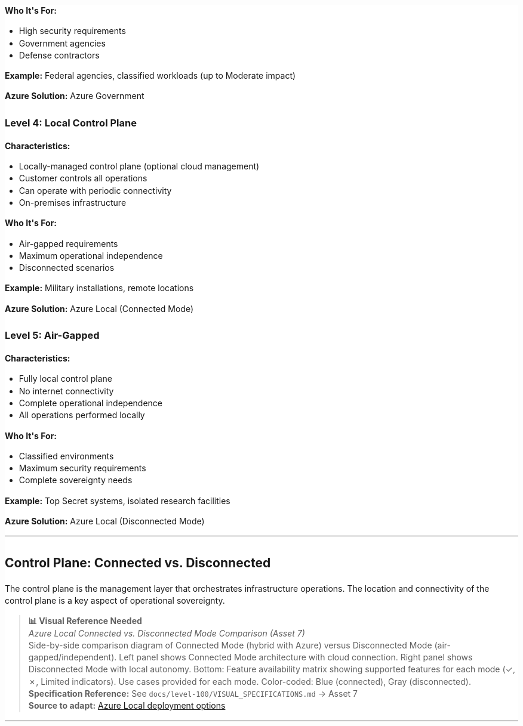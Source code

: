 **Who It's For:**
- High security requirements
- Government agencies
- Defense contractors

**Example:** Federal agencies, classified workloads (up to Moderate impact)

**Azure Solution:** Azure Government

### Level 4: Local Control Plane

**Characteristics:**
- Locally-managed control plane (optional cloud management)
- Customer controls all operations
- Can operate with periodic connectivity
- On-premises infrastructure

**Who It's For:**
- Air-gapped requirements
- Maximum operational independence
- Disconnected scenarios

**Example:** Military installations, remote locations

**Azure Solution:** Azure Local (Connected Mode)

### Level 5: Air-Gapped

**Characteristics:**
- Fully local control plane
- No internet connectivity
- Complete operational independence
- All operations performed locally

**Who It's For:**
- Classified environments
- Maximum security requirements
- Complete sovereignty needs

**Example:** Top Secret systems, isolated research facilities

**Azure Solution:** Azure Local (Disconnected Mode)

---

## Control Plane: Connected vs. Disconnected

The control plane is the management layer that orchestrates infrastructure operations. The location and connectivity of the control plane is a key aspect of operational sovereignty.

> **📊 Visual Reference Needed**  
> *Azure Local Connected vs. Disconnected Mode Comparison (Asset 7)*  
> Side-by-side comparison diagram of Connected Mode (hybrid with Azure) versus Disconnected Mode (air-gapped/independent). Left panel shows Connected Mode architecture with cloud connection. Right panel shows Disconnected Mode with local autonomy. Bottom: Feature availability matrix showing supported features for each mode (✓, ✗, Limited indicators). Use cases provided for each mode. Color-coded: Blue (connected), Gray (disconnected).  
> **Specification Reference:** See `docs/level-100/VISUAL_SPECIFICATIONS.md` → Asset 7  
> **Source to adapt:** [Azure Local deployment options](https://learn.microsoft.com/en-us/azure/azure-local/deploy/deployment-introduction?view=azloc-2509)

---